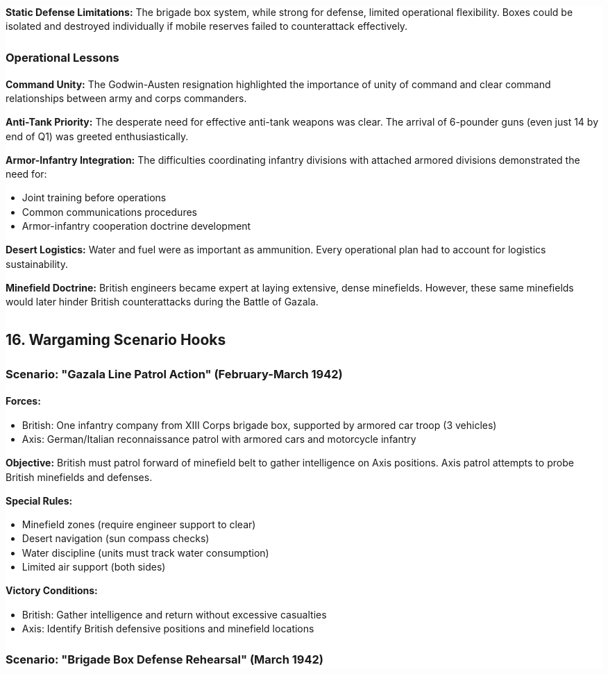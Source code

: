 **Static Defense Limitations:**
The brigade box system, while strong for defense, limited operational flexibility. Boxes could be isolated and destroyed individually if mobile reserves failed to counterattack effectively.

### Operational Lessons

**Command Unity:**
The Godwin-Austen resignation highlighted the importance of unity of command and clear command relationships between army and corps commanders.

**Anti-Tank Priority:**
The desperate need for effective anti-tank weapons was clear. The arrival of 6-pounder guns (even just 14 by end of Q1) was greeted enthusiastically.

**Armor-Infantry Integration:**
The difficulties coordinating infantry divisions with attached armored divisions demonstrated the need for:
- Joint training before operations
- Common communications procedures
- Armor-infantry cooperation doctrine development

**Desert Logistics:**
Water and fuel were as important as ammunition. Every operational plan had to account for logistics sustainability.

**Minefield Doctrine:**
British engineers became expert at laying extensive, dense minefields. However, these same minefields would later hinder British counterattacks during the Battle of Gazala.

## 16. Wargaming Scenario Hooks

### Scenario: "Gazala Line Patrol Action" (February-March 1942)

**Forces:**
- British: One infantry company from XIII Corps brigade box, supported by armored car troop (3 vehicles)
- Axis: German/Italian reconnaissance patrol with armored cars and motorcycle infantry

**Objective:** British must patrol forward of minefield belt to gather intelligence on Axis positions. Axis patrol attempts to probe British minefields and defenses.

**Special Rules:**
- Minefield zones (require engineer support to clear)
- Desert navigation (sun compass checks)
- Water discipline (units must track water consumption)
- Limited air support (both sides)

**Victory Conditions:**
- British: Gather intelligence and return without excessive casualties
- Axis: Identify British defensive positions and minefield locations

### Scenario: "Brigade Box Defense Rehearsal" (March 1942)
